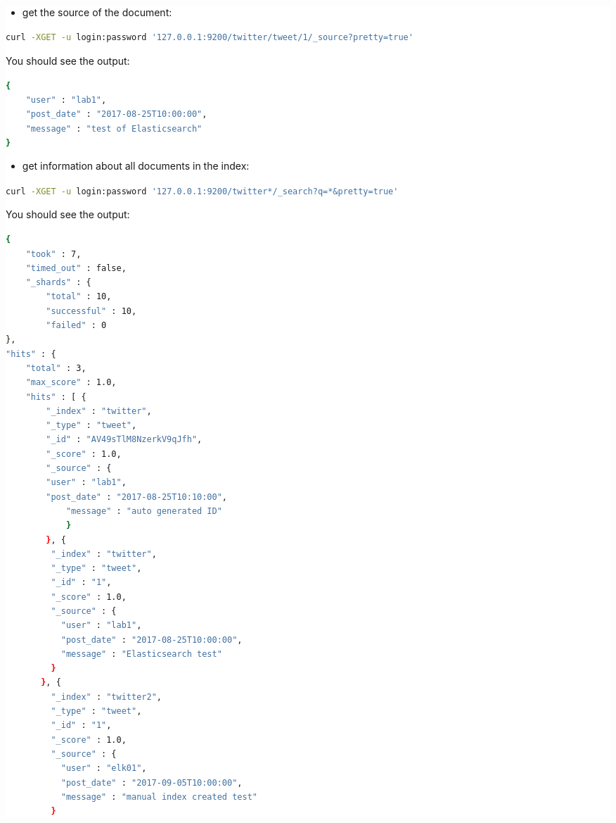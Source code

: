    

- get the source of the document:

```bash
curl -XGET -u login:password '127.0.0.1:9200/twitter/tweet/1/_source?pretty=true'
```

   You should see the output:

```bash
{
	"user" : "lab1",
	"post_date" : "2017-08-25T10:00:00",
	"message" : "test of Elasticsearch"
}
```

   

- get information about all documents in the index:

```bash
curl -XGET -u login:password '127.0.0.1:9200/twitter*/_search?q=*&pretty=true'
```

   You should see the output:

```bash
{
	"took" : 7,
	"timed_out" : false,
	"_shards" : {
		"total" : 10,
		"successful" : 10,
		"failed" : 0
},
"hits" : {
	"total" : 3,
	"max_score" : 1.0,
	"hits" : [ {
		"_index" : "twitter",
		"_type" : "tweet",
		"_id" : "AV49sTlM8NzerkV9qJfh",
		"_score" : 1.0,
		"_source" : {
		"user" : "lab1",
		"post_date" : "2017-08-25T10:10:00",
			"message" : "auto generated ID"
			}
		}, {
         "_index" : "twitter",
         "_type" : "tweet",
         "_id" : "1",
         "_score" : 1.0,
         "_source" : {
           "user" : "lab1",
           "post_date" : "2017-08-25T10:00:00",
           "message" : "Elasticsearch test"
         }
       }, {
         "_index" : "twitter2",
         "_type" : "tweet",
         "_id" : "1",
         "_score" : 1.0,
         "_source" : {
           "user" : "elk01",
           "post_date" : "2017-09-05T10:00:00",
           "message" : "manual index created test"
         }
```